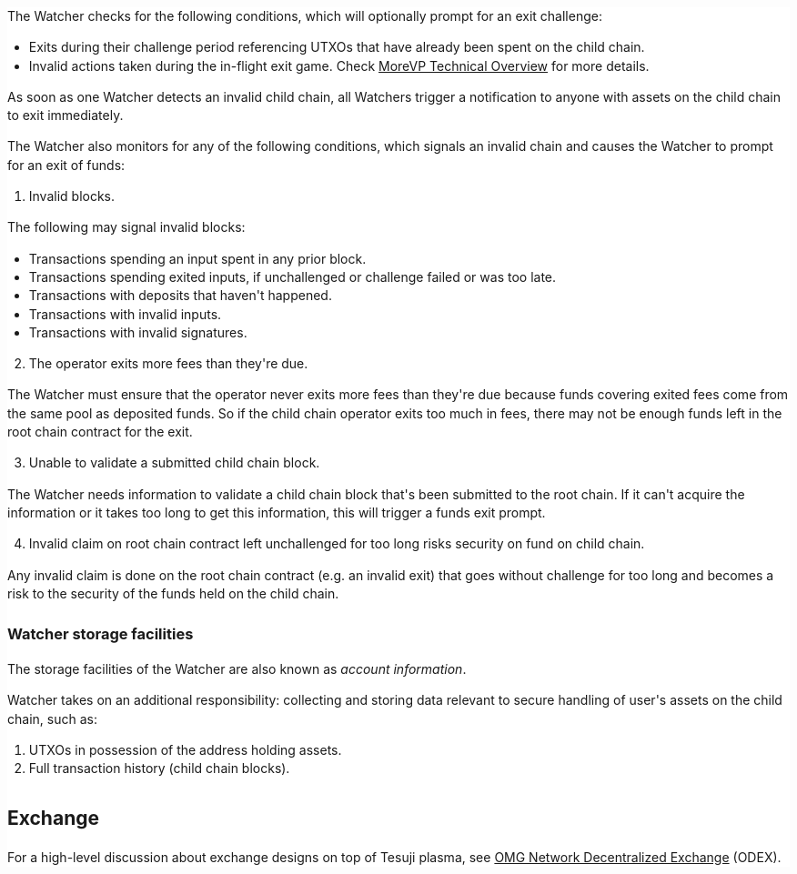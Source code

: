 The Watcher checks for the following conditions, which will optionally prompt for an exit challenge:
 
* Exits during their challenge period referencing UTXOs that have already been spent on the child chain.
* Invalid actions taken during the in-flight exit game. Check [MoreVP Technical Overview](/contracts/morevp) for more details.
 
As soon as one Watcher detects an invalid child chain, all Watchers trigger a notification to anyone with assets on the child chain to exit immediately.
 
The Watcher also monitors for any of the following conditions, which signals an invalid chain and causes the Watcher to prompt for an exit of funds:
 
1. Invalid blocks.
 
  The following may signal invalid blocks:
 
  * Transactions spending an input spent in any prior block.
  * Transactions spending exited inputs, if unchallenged or challenge failed or was too late.
  * Transactions with deposits that haven't happened.
  * Transactions with invalid inputs.
  * Transactions with invalid signatures.
 
2. The operator exits more fees than they're due.  
 
  The Watcher must ensure that the operator never exits more fees than they're due because funds covering exited fees come from the same pool as deposited funds. So if the child chain operator exits too much in fees, there may not be enough funds left in the root chain contract for the exit.
 
3. Unable to validate a submitted child chain block.
 
  The Watcher needs information to validate a child chain block that's been submitted to the root chain. If it can't acquire the information or it takes too long to get this information, this will trigger a funds exit prompt.
 
4. Invalid claim on root chain contract left unchallenged for too long risks security on fund on child chain.
 
  Any invalid claim is done on the root chain contract (e.g. an invalid exit) that goes without challenge for too long and becomes a risk to the security of the funds held on the child chain.
 
### Watcher storage facilities
The storage facilities of the Watcher are also known as *account information*.
 
Watcher takes on an additional responsibility: collecting and storing data relevant to secure handling of user's assets on the child chain, such as:
 
1. UTXOs in possession of the address holding assets.
2. Full transaction history (child chain blocks).
 
## Exchange
For a high-level discussion about exchange designs on top of Tesuji plasma, see [OMG Network Decentralized Exchange](https://github.com/omgnetwork/elixir-omg/blob/master/docs/dex_design.md) (ODEX).